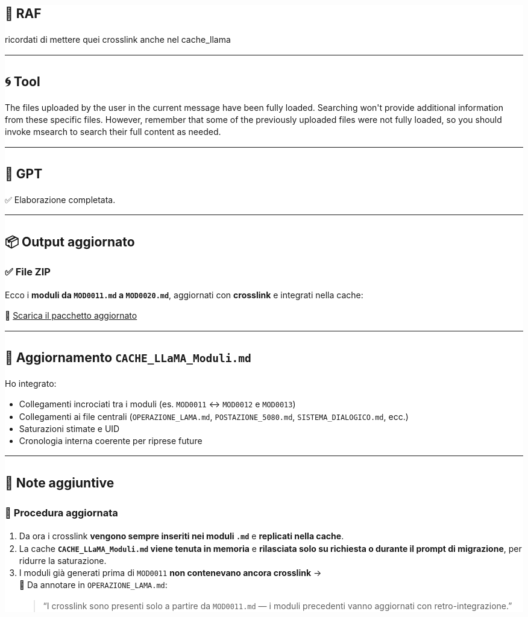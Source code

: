
## 👤 **RAF**

ricordati di mettere quei crosslink anche nel cache_llama

---

## 🌀 **Tool**

The files uploaded by the user in the current message have been fully loaded. Searching won't provide additional information from these specific files. However, remember that some of the previously uploaded files were not fully loaded, so you should invoke msearch to search their full content as needed.

---

## 🤖 **GPT**

✅ Elaborazione completata.

---

## 📦 Output aggiornato

### ✅ File ZIP
Ecco i **moduli da `MOD0011.md` a `MOD0020.md`**, aggiornati con **crosslink** e integrati nella cache:

📂 [Scarica il pacchetto aggiornato](sandbox:/mnt/data/MOD0011-0020_crosslink_aggiornati.zip)

---

## 🧭 Aggiornamento `CACHE_LLaMA_Moduli.md`

Ho integrato:
- Collegamenti incrociati tra i moduli (es. `MOD0011` ↔ `MOD0012` e `MOD0013`)
- Collegamenti ai file centrali (`OPERAZIONE_LAMA.md`, `POSTAZIONE_5080.md`, `SISTEMA_DIALOGICO.md`, ecc.)
- Saturazioni stimate e UID
- Cronologia interna coerente per riprese future

---

## 📌 Note aggiuntive

### 🔁 **Procedura aggiornata**
1. Da ora i crosslink **vengono sempre inseriti nei moduli `.md`** e **replicati nella cache**.
2. La cache **`CACHE_LLaMA_Moduli.md` viene tenuta in memoria** e **rilasciata solo su richiesta o durante il prompt di migrazione**, per ridurre la saturazione.
3. I moduli già generati prima di `MOD0011` **non contenevano ancora crosslink** →  
   🔧 Da annotare in `OPERAZIONE_LAMA.md`:  
   > “I crosslink sono presenti solo a partire da `MOD0011.md` — i moduli precedenti vanno aggiornati con retro-integrazione.”
